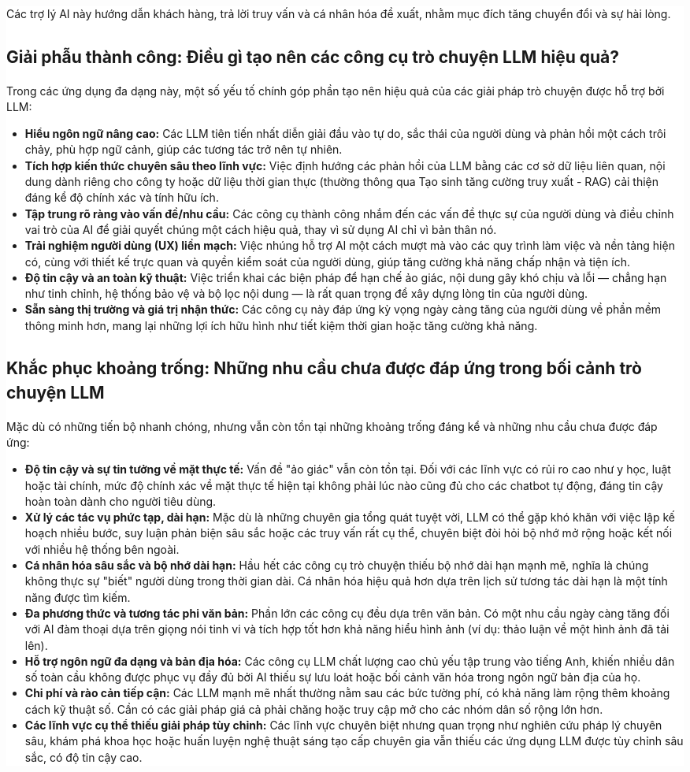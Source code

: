 Các trợ lý AI này hướng dẫn khách hàng, trả lời truy vấn và cá nhân hóa đề xuất, nhằm mục đích tăng chuyển đổi và sự hài lòng.

## Giải phẫu thành công: Điều gì tạo nên các công cụ trò chuyện LLM hiệu quả?

Trong các ứng dụng đa dạng này, một số yếu tố chính góp phần tạo nên hiệu quả của các giải pháp trò chuyện được hỗ trợ bởi LLM:

*   **Hiểu ngôn ngữ nâng cao:** Các LLM tiên tiến nhất diễn giải đầu vào tự do, sắc thái của người dùng và phản hồi một cách trôi chảy, phù hợp ngữ cảnh, giúp các tương tác trở nên tự nhiên.
*   **Tích hợp kiến thức chuyên sâu theo lĩnh vực:** Việc định hướng các phản hồi của LLM bằng các cơ sở dữ liệu liên quan, nội dung dành riêng cho công ty hoặc dữ liệu thời gian thực (thường thông qua Tạo sinh tăng cường truy xuất - RAG) cải thiện đáng kể độ chính xác và tính hữu ích.
*   **Tập trung rõ ràng vào vấn đề/nhu cầu:** Các công cụ thành công nhắm đến các vấn đề thực sự của người dùng và điều chỉnh vai trò của AI để giải quyết chúng một cách hiệu quả, thay vì sử dụng AI chỉ vì bản thân nó.
*   **Trải nghiệm người dùng (UX) liền mạch:** Việc nhúng hỗ trợ AI một cách mượt mà vào các quy trình làm việc và nền tảng hiện có, cùng với thiết kế trực quan và quyền kiểm soát của người dùng, giúp tăng cường khả năng chấp nhận và tiện ích.
*   **Độ tin cậy và an toàn kỹ thuật:** Việc triển khai các biện pháp để hạn chế ảo giác, nội dung gây khó chịu và lỗi — chẳng hạn như tinh chỉnh, hệ thống bảo vệ và bộ lọc nội dung — là rất quan trọng để xây dựng lòng tin của người dùng.
*   **Sẵn sàng thị trường và giá trị nhận thức:** Các công cụ này đáp ứng kỳ vọng ngày càng tăng của người dùng về phần mềm thông minh hơn, mang lại những lợi ích hữu hình như tiết kiệm thời gian hoặc tăng cường khả năng.

## Khắc phục khoảng trống: Những nhu cầu chưa được đáp ứng trong bối cảnh trò chuyện LLM

Mặc dù có những tiến bộ nhanh chóng, nhưng vẫn còn tồn tại những khoảng trống đáng kể và những nhu cầu chưa được đáp ứng:

*   **Độ tin cậy và sự tin tưởng về mặt thực tế:** Vấn đề "ảo giác" vẫn còn tồn tại. Đối với các lĩnh vực có rủi ro cao như y học, luật hoặc tài chính, mức độ chính xác về mặt thực tế hiện tại không phải lúc nào cũng đủ cho các chatbot tự động, đáng tin cậy hoàn toàn dành cho người tiêu dùng.
*   **Xử lý các tác vụ phức tạp, dài hạn:** Mặc dù là những chuyên gia tổng quát tuyệt vời, LLM có thể gặp khó khăn với việc lập kế hoạch nhiều bước, suy luận phản biện sâu sắc hoặc các truy vấn rất cụ thể, chuyên biệt đòi hỏi bộ nhớ mở rộng hoặc kết nối với nhiều hệ thống bên ngoài.
*   **Cá nhân hóa sâu sắc và bộ nhớ dài hạn:** Hầu hết các công cụ trò chuyện thiếu bộ nhớ dài hạn mạnh mẽ, nghĩa là chúng không thực sự "biết" người dùng trong thời gian dài. Cá nhân hóa hiệu quả hơn dựa trên lịch sử tương tác dài hạn là một tính năng được tìm kiếm.
*   **Đa phương thức và tương tác phi văn bản:** Phần lớn các công cụ đều dựa trên văn bản. Có một nhu cầu ngày càng tăng đối với AI đàm thoại dựa trên giọng nói tinh vi và tích hợp tốt hơn khả năng hiểu hình ảnh (ví dụ: thảo luận về một hình ảnh đã tải lên).
*   **Hỗ trợ ngôn ngữ đa dạng và bản địa hóa:** Các công cụ LLM chất lượng cao chủ yếu tập trung vào tiếng Anh, khiến nhiều dân số toàn cầu không được phục vụ đầy đủ bởi AI thiếu sự lưu loát hoặc bối cảnh văn hóa trong ngôn ngữ bản địa của họ.
*   **Chi phí và rào cản tiếp cận:** Các LLM mạnh mẽ nhất thường nằm sau các bức tường phí, có khả năng làm rộng thêm khoảng cách kỹ thuật số. Cần có các giải pháp giá cả phải chăng hoặc truy cập mở cho các nhóm dân số rộng lớn hơn.
*   **Các lĩnh vực cụ thể thiếu giải pháp tùy chỉnh:** Các lĩnh vực chuyên biệt nhưng quan trọng như nghiên cứu pháp lý chuyên sâu, khám phá khoa học hoặc huấn luyện nghệ thuật sáng tạo cấp chuyên gia vẫn thiếu các ứng dụng LLM được tùy chỉnh sâu sắc, có độ tin cậy cao.
